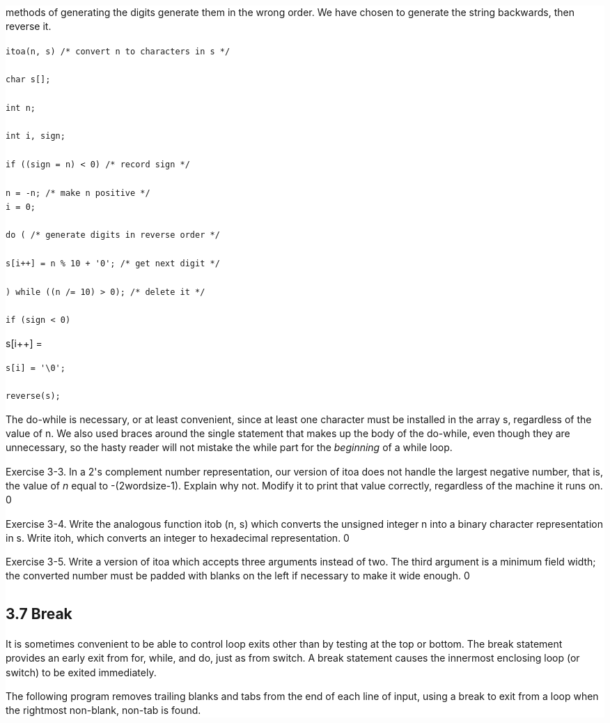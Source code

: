 [comment]: <> (page 60 , 60 THE C PROGRAMMING LANGUAGE CHAPTER3 )

methods of generating the digits generate them in the wrong order. We
have chosen to generate the string backwards, then reverse it.

    itoa(n, s) /* convert n to characters in s */

    char s[];

    int n;

    int i, sign;

    if ((sign = n) < 0) /* record sign */

    n = -n; /* make n positive */
    i = 0;

    do ( /* generate digits in reverse order */

    s[i++] = n % 10 + '0'; /* get next digit */

    ) while ((n /= 10) > 0); /* delete it */

    if (sign < 0)

s[i++] =

    s[i] = '\0';

    reverse(s);

The do-while is necessary, or at least convenient, since at least one character must be installed in the array s, regardless of the value of n. We also
used braces around the single statement that makes up the body of the
do-while, even though they are unnecessary, so the hasty reader will not
mistake the while part for the _beginning_ of a while loop.

Exercise 3-3. In a 2's complement number representation, our version of
itoa does not handle the largest negative number, that is, the value of _n_
equal to -(2wordsize-1). Explain why not. Modify it to print that value
correctly, regardless of the machine it runs on. 0

Exercise 3-4. Write the analogous function itob (n, s) which converts
the unsigned integer n into a binary character representation in s. Write
itoh, which converts an integer to hexadecimal representation. 0

Exercise 3-5. Write a version of itoa which accepts three arguments
instead of two. The third argument is a minimum field width; the converted
number must be padded with blanks on the left if necessary to make it wide
enough. 0

[comment]: <> (page 61 , CHAPTER 3 CONTROL FLOW 61 )
3.7 Break
---------

It is sometimes convenient to be able to control loop exits other than by
testing at the top or bottom. The break statement provides an early exit
from for, while, and do, just as from switch. A break statement
causes the innermost enclosing loop (or switch) to be exited immediately.

The following program removes trailing blanks and tabs from the end of
each line of input, using a break to exit from a loop when the rightmost
non-blank, non-tab is found.


[comment]: <> (page 52 , 52 THE C PROGRAMMING LANGUAGE CHAPTER 3 )
[comment]: <> (page 53 , CHAPTER 3 CONTROL FLOW 53 )
[comment]: <> (page 54 , 54 THE C PROGRAMMING LANGUAGE CHAPTER 3 )
[comment]: <> (page 55 , CHAPTER 3 CONTROL FLOW 55 )
[comment]: <> (page 56 , 56 THE C PROGRAMMING LANGUAGE CHAPTER 3 )
[comment]: <> (page 57 , CHAPTER 3 CONTROL FLOW 57 )
[comment]: <> (page 58 , 58 THE C PROGRAMMING LANGUAGE CHAPTER 3 )
[comment]: <> (page 59 , CHAPTER 3 CONTROL FLOW 59 )
[comment]: <> (page 62 , 62 THE C PROGRAMMING LANGUAGE CHAPTER 3 )
[comment]: <> (page 63 , CHAPTER 3 CONTROL FLOW 63 )